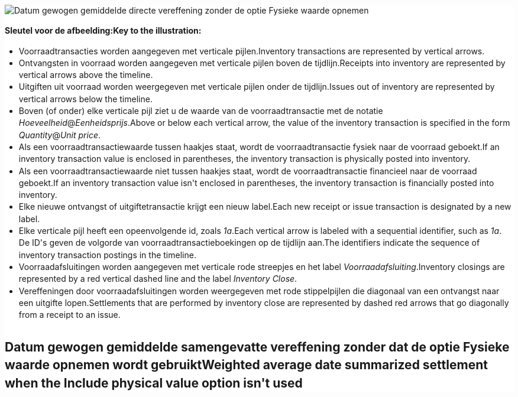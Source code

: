 ![Datum gewogen gemiddelde directe vereffening zonder de optie Fysieke waarde opnemen](./media/weightedaveragedatedirectsettlementwithoutincludephysicalvalue.gif) 

<span data-ttu-id="83c4a-154">**Sleutel voor de afbeelding:**</span><span class="sxs-lookup"><span data-stu-id="83c4a-154">**Key to the illustration:**</span></span>

-   <span data-ttu-id="83c4a-155">Voorraadtransacties worden aangegeven met verticale pijlen.</span><span class="sxs-lookup"><span data-stu-id="83c4a-155">Inventory transactions are represented by vertical arrows.</span></span>
-   <span data-ttu-id="83c4a-156">Ontvangsten in voorraad worden aangegeven met verticale pijlen boven de tijdlijn.</span><span class="sxs-lookup"><span data-stu-id="83c4a-156">Receipts into inventory are represented by vertical arrows above the timeline.</span></span>
-   <span data-ttu-id="83c4a-157">Uitgiften uit voorraad worden weergegeven met verticale pijlen onder de tijdlijn.</span><span class="sxs-lookup"><span data-stu-id="83c4a-157">Issues out of inventory are represented by vertical arrows below the timeline.</span></span>
-   <span data-ttu-id="83c4a-158">Boven (of onder) elke verticale pijl ziet u de waarde van de voorraadtransactie met de notatie *Hoeveelheid*@*Eenheidsprijs*.</span><span class="sxs-lookup"><span data-stu-id="83c4a-158">Above or below each vertical arrow, the value of the inventory transaction is specified in the form *Quantity*@*Unit price*.</span></span>
-   <span data-ttu-id="83c4a-159">Als een voorraadtransactiewaarde tussen haakjes staat, wordt de voorraadtransactie fysiek naar de voorraad geboekt.</span><span class="sxs-lookup"><span data-stu-id="83c4a-159">If an inventory transaction value is enclosed in parentheses, the inventory transaction is physically posted into inventory.</span></span>
-   <span data-ttu-id="83c4a-160">Als een voorraadtransactiewaarde niet tussen haakjes staat, wordt de voorraadtransactie financieel naar de voorraad geboekt.</span><span class="sxs-lookup"><span data-stu-id="83c4a-160">If an inventory transaction value isn't enclosed in parentheses, the inventory transaction is financially posted into inventory.</span></span>
-   <span data-ttu-id="83c4a-161">Elke nieuwe ontvangst of uitgiftetransactie krijgt een nieuw label.</span><span class="sxs-lookup"><span data-stu-id="83c4a-161">Each new receipt or issue transaction is designated by a new label.</span></span>
-   <span data-ttu-id="83c4a-162">Elke verticale pijl heeft een opeenvolgende id, zoals *1a*.</span><span class="sxs-lookup"><span data-stu-id="83c4a-162">Each vertical arrow is labeled with a sequential identifier, such as *1a*.</span></span> <span data-ttu-id="83c4a-163">De ID's geven de volgorde van voorraadtransactieboekingen op de tijdlijn aan.</span><span class="sxs-lookup"><span data-stu-id="83c4a-163">The identifiers indicate the sequence of inventory transaction postings in the timeline.</span></span>
-   <span data-ttu-id="83c4a-164">Voorraadafsluitingen worden aangegeven met verticale rode streepjes en het label *Voorraadafsluiting*.</span><span class="sxs-lookup"><span data-stu-id="83c4a-164">Inventory closings are represented by a red vertical dashed line and the label *Inventory Close*.</span></span>
-   <span data-ttu-id="83c4a-165">Vereffeningen door voorraadafsluitingen worden weergegeven met rode stippelpijlen die diagonaal van een ontvangst naar een uitgifte lopen.</span><span class="sxs-lookup"><span data-stu-id="83c4a-165">Settlements that are performed by inventory close are represented by dashed red arrows that go diagonally from a receipt to an issue.</span></span>

## <a name="weighted-average-date-summarized-settlement-when-the-include-physical-value-option-isnt-used"></a><span data-ttu-id="83c4a-166">Datum gewogen gemiddelde samengevatte vereffening zonder dat de optie Fysieke waarde opnemen wordt gebruikt</span><span class="sxs-lookup"><span data-stu-id="83c4a-166">Weighted average date summarized settlement when the Include physical value option isn't used</span></span>